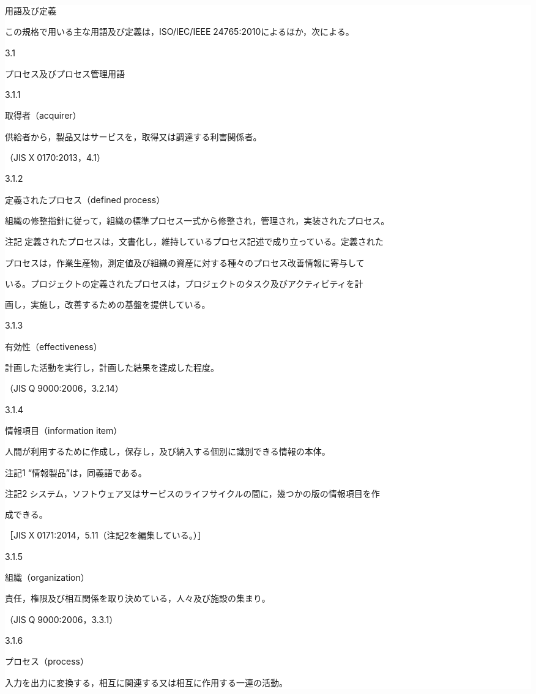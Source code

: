 用語及び定義

この規格で用いる主な用語及び定義は，ISO/IEC/IEEE 24765:2010によるほか，次による。

3.1

プロセス及びプロセス管理用語

3.1.1

取得者（acquirer）

供給者から，製品又はサービスを，取得又は調達する利害関係者。

（JIS X 0170:2013，4.1）

3.1.2

定義されたプロセス（defined process）

組織の修整指針に従って，組織の標準プロセス一式から修整され，管理され，実装されたプロセス。

注記 定義されたプロセスは，文書化し，維持しているプロセス記述で成り立っている。定義された

プロセスは，作業生産物，測定値及び組織の資産に対する種々のプロセス改善情報に寄与して

いる。プロジェクトの定義されたプロセスは，プロジェクトのタスク及びアクティビティを計

画し，実施し，改善するための基盤を提供している。

3.1.3

有効性（effectiveness）

計画した活動を実行し，計画した結果を達成した程度。

（JIS Q 9000:2006，3.2.14）

3.1.4

情報項目（information item）

人間が利用するために作成し，保存し，及び納入する個別に識別できる情報の本体。

注記1 “情報製品”は，同義語である。

注記2 システム，ソフトウェア又はサービスのライフサイクルの間に，幾つかの版の情報項目を作

成できる。

［JIS X 0171:2014，5.11（注記2を編集している。）］

3.1.5

組織（organization）

責任，権限及び相互関係を取り決めている，人々及び施設の集まり。

（JIS Q 9000:2006，3.3.1）

3.1.6

プロセス（process）

入力を出力に変換する，相互に関連する又は相互に作用する一連の活動。
